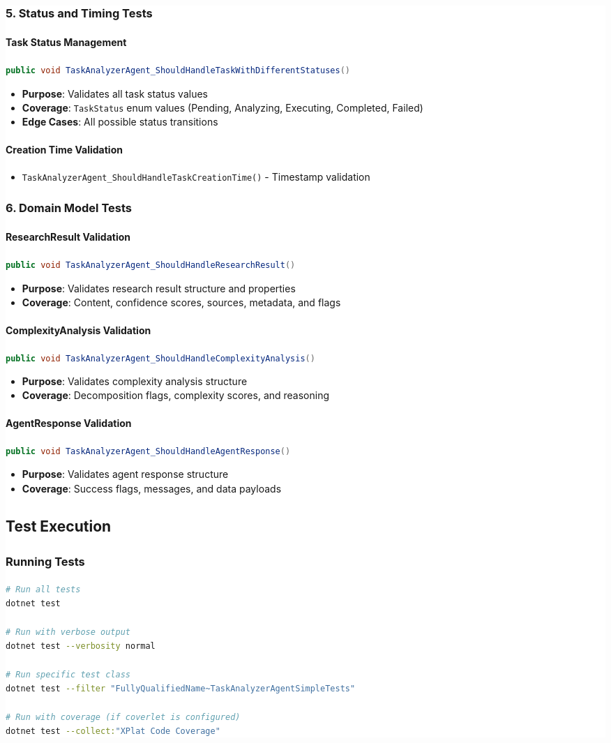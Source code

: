### 5. Status and Timing Tests

#### Task Status Management
```csharp
public void TaskAnalyzerAgent_ShouldHandleTaskWithDifferentStatuses()
```

- **Purpose**: Validates all task status values
- **Coverage**: `TaskStatus` enum values (Pending, Analyzing, Executing, Completed, Failed)
- **Edge Cases**: All possible status transitions

#### Creation Time Validation
- `TaskAnalyzerAgent_ShouldHandleTaskCreationTime()` - Timestamp validation

### 6. Domain Model Tests

#### ResearchResult Validation
```csharp
public void TaskAnalyzerAgent_ShouldHandleResearchResult()
```

- **Purpose**: Validates research result structure and properties
- **Coverage**: Content, confidence scores, sources, metadata, and flags

#### ComplexityAnalysis Validation
```csharp
public void TaskAnalyzerAgent_ShouldHandleComplexityAnalysis()
```

- **Purpose**: Validates complexity analysis structure
- **Coverage**: Decomposition flags, complexity scores, and reasoning

#### AgentResponse Validation
```csharp
public void TaskAnalyzerAgent_ShouldHandleAgentResponse()
```

- **Purpose**: Validates agent response structure
- **Coverage**: Success flags, messages, and data payloads

## Test Execution

### Running Tests

```bash
# Run all tests
dotnet test

# Run with verbose output
dotnet test --verbosity normal

# Run specific test class
dotnet test --filter "FullyQualifiedName~TaskAnalyzerAgentSimpleTests"

# Run with coverage (if coverlet is configured)
dotnet test --collect:"XPlat Code Coverage"
```
